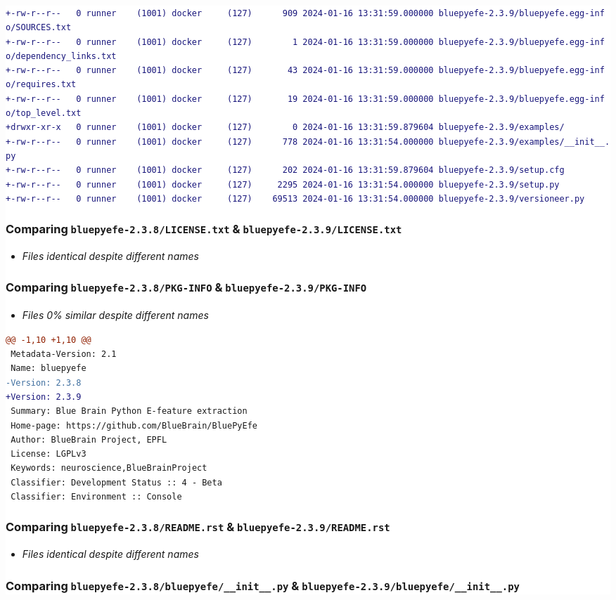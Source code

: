 ```diff
+-rw-r--r--   0 runner    (1001) docker     (127)      909 2024-01-16 13:31:59.000000 bluepyefe-2.3.9/bluepyefe.egg-info/SOURCES.txt
+-rw-r--r--   0 runner    (1001) docker     (127)        1 2024-01-16 13:31:59.000000 bluepyefe-2.3.9/bluepyefe.egg-info/dependency_links.txt
+-rw-r--r--   0 runner    (1001) docker     (127)       43 2024-01-16 13:31:59.000000 bluepyefe-2.3.9/bluepyefe.egg-info/requires.txt
+-rw-r--r--   0 runner    (1001) docker     (127)       19 2024-01-16 13:31:59.000000 bluepyefe-2.3.9/bluepyefe.egg-info/top_level.txt
+drwxr-xr-x   0 runner    (1001) docker     (127)        0 2024-01-16 13:31:59.879604 bluepyefe-2.3.9/examples/
+-rw-r--r--   0 runner    (1001) docker     (127)      778 2024-01-16 13:31:54.000000 bluepyefe-2.3.9/examples/__init__.py
+-rw-r--r--   0 runner    (1001) docker     (127)      202 2024-01-16 13:31:59.879604 bluepyefe-2.3.9/setup.cfg
+-rw-r--r--   0 runner    (1001) docker     (127)     2295 2024-01-16 13:31:54.000000 bluepyefe-2.3.9/setup.py
+-rw-r--r--   0 runner    (1001) docker     (127)    69513 2024-01-16 13:31:54.000000 bluepyefe-2.3.9/versioneer.py
```

### Comparing `bluepyefe-2.3.8/LICENSE.txt` & `bluepyefe-2.3.9/LICENSE.txt`

 * *Files identical despite different names*

### Comparing `bluepyefe-2.3.8/PKG-INFO` & `bluepyefe-2.3.9/PKG-INFO`

 * *Files 0% similar despite different names*

```diff
@@ -1,10 +1,10 @@
 Metadata-Version: 2.1
 Name: bluepyefe
-Version: 2.3.8
+Version: 2.3.9
 Summary: Blue Brain Python E-feature extraction
 Home-page: https://github.com/BlueBrain/BluePyEfe
 Author: BlueBrain Project, EPFL
 License: LGPLv3
 Keywords: neuroscience,BlueBrainProject
 Classifier: Development Status :: 4 - Beta
 Classifier: Environment :: Console
```

### Comparing `bluepyefe-2.3.8/README.rst` & `bluepyefe-2.3.9/README.rst`

 * *Files identical despite different names*

### Comparing `bluepyefe-2.3.8/bluepyefe/__init__.py` & `bluepyefe-2.3.9/bluepyefe/__init__.py`
